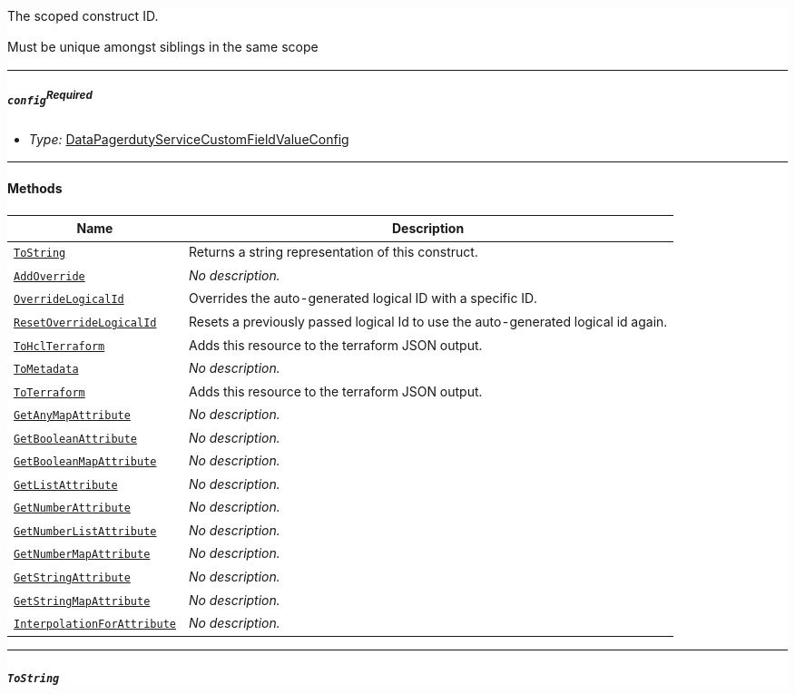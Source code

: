 The scoped construct ID.

Must be unique amongst siblings in the same scope

---

##### `config`<sup>Required</sup> <a name="config" id="@cdktf/provider-pagerduty.dataPagerdutyServiceCustomFieldValue.DataPagerdutyServiceCustomFieldValue.Initializer.parameter.config"></a>

- *Type:* <a href="#@cdktf/provider-pagerduty.dataPagerdutyServiceCustomFieldValue.DataPagerdutyServiceCustomFieldValueConfig">DataPagerdutyServiceCustomFieldValueConfig</a>

---

#### Methods <a name="Methods" id="Methods"></a>

| **Name** | **Description** |
| --- | --- |
| <code><a href="#@cdktf/provider-pagerduty.dataPagerdutyServiceCustomFieldValue.DataPagerdutyServiceCustomFieldValue.toString">ToString</a></code> | Returns a string representation of this construct. |
| <code><a href="#@cdktf/provider-pagerduty.dataPagerdutyServiceCustomFieldValue.DataPagerdutyServiceCustomFieldValue.addOverride">AddOverride</a></code> | *No description.* |
| <code><a href="#@cdktf/provider-pagerduty.dataPagerdutyServiceCustomFieldValue.DataPagerdutyServiceCustomFieldValue.overrideLogicalId">OverrideLogicalId</a></code> | Overrides the auto-generated logical ID with a specific ID. |
| <code><a href="#@cdktf/provider-pagerduty.dataPagerdutyServiceCustomFieldValue.DataPagerdutyServiceCustomFieldValue.resetOverrideLogicalId">ResetOverrideLogicalId</a></code> | Resets a previously passed logical Id to use the auto-generated logical id again. |
| <code><a href="#@cdktf/provider-pagerduty.dataPagerdutyServiceCustomFieldValue.DataPagerdutyServiceCustomFieldValue.toHclTerraform">ToHclTerraform</a></code> | Adds this resource to the terraform JSON output. |
| <code><a href="#@cdktf/provider-pagerduty.dataPagerdutyServiceCustomFieldValue.DataPagerdutyServiceCustomFieldValue.toMetadata">ToMetadata</a></code> | *No description.* |
| <code><a href="#@cdktf/provider-pagerduty.dataPagerdutyServiceCustomFieldValue.DataPagerdutyServiceCustomFieldValue.toTerraform">ToTerraform</a></code> | Adds this resource to the terraform JSON output. |
| <code><a href="#@cdktf/provider-pagerduty.dataPagerdutyServiceCustomFieldValue.DataPagerdutyServiceCustomFieldValue.getAnyMapAttribute">GetAnyMapAttribute</a></code> | *No description.* |
| <code><a href="#@cdktf/provider-pagerduty.dataPagerdutyServiceCustomFieldValue.DataPagerdutyServiceCustomFieldValue.getBooleanAttribute">GetBooleanAttribute</a></code> | *No description.* |
| <code><a href="#@cdktf/provider-pagerduty.dataPagerdutyServiceCustomFieldValue.DataPagerdutyServiceCustomFieldValue.getBooleanMapAttribute">GetBooleanMapAttribute</a></code> | *No description.* |
| <code><a href="#@cdktf/provider-pagerduty.dataPagerdutyServiceCustomFieldValue.DataPagerdutyServiceCustomFieldValue.getListAttribute">GetListAttribute</a></code> | *No description.* |
| <code><a href="#@cdktf/provider-pagerduty.dataPagerdutyServiceCustomFieldValue.DataPagerdutyServiceCustomFieldValue.getNumberAttribute">GetNumberAttribute</a></code> | *No description.* |
| <code><a href="#@cdktf/provider-pagerduty.dataPagerdutyServiceCustomFieldValue.DataPagerdutyServiceCustomFieldValue.getNumberListAttribute">GetNumberListAttribute</a></code> | *No description.* |
| <code><a href="#@cdktf/provider-pagerduty.dataPagerdutyServiceCustomFieldValue.DataPagerdutyServiceCustomFieldValue.getNumberMapAttribute">GetNumberMapAttribute</a></code> | *No description.* |
| <code><a href="#@cdktf/provider-pagerduty.dataPagerdutyServiceCustomFieldValue.DataPagerdutyServiceCustomFieldValue.getStringAttribute">GetStringAttribute</a></code> | *No description.* |
| <code><a href="#@cdktf/provider-pagerduty.dataPagerdutyServiceCustomFieldValue.DataPagerdutyServiceCustomFieldValue.getStringMapAttribute">GetStringMapAttribute</a></code> | *No description.* |
| <code><a href="#@cdktf/provider-pagerduty.dataPagerdutyServiceCustomFieldValue.DataPagerdutyServiceCustomFieldValue.interpolationForAttribute">InterpolationForAttribute</a></code> | *No description.* |

---

##### `ToString` <a name="ToString" id="@cdktf/provider-pagerduty.dataPagerdutyServiceCustomFieldValue.DataPagerdutyServiceCustomFieldValue.toString"></a>
